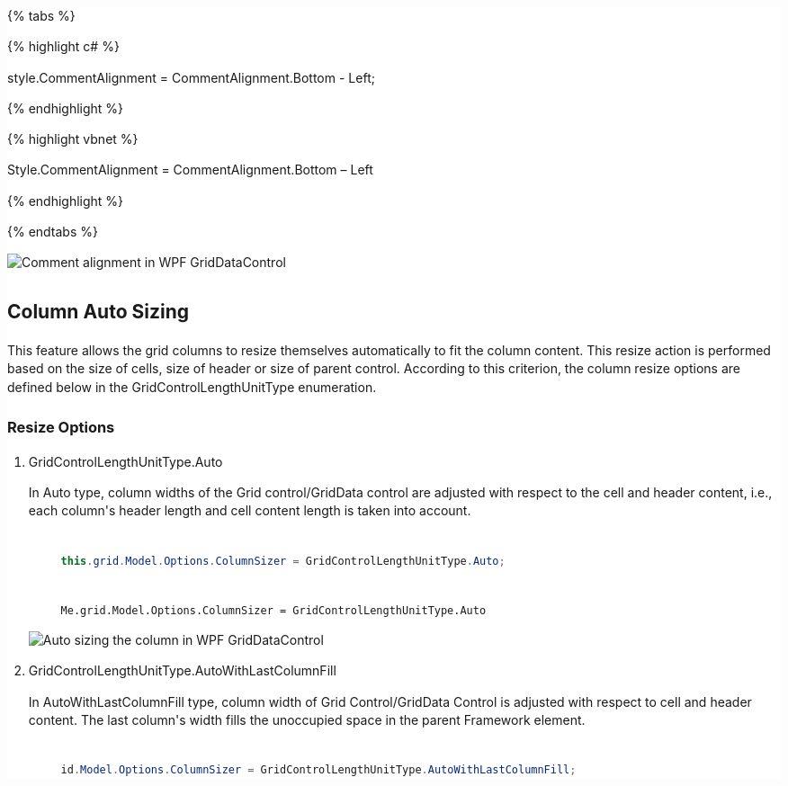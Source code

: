 {% tabs %}

{% highlight c# %}

style.CommentAlignment = CommentAlignment.Bottom - Left;

{% endhighlight  %}

{% highlight vbnet %}

Style.CommentAlignment = CommentAlignment.Bottom – Left

{% endhighlight  %}

{% endtabs %}

![Comment alignment in WPF GridDataControl](Getting-Started_images/Getting-Started_img86.jpeg)

## Column Auto Sizing

This feature allows the grid columns to resize themselves automatically to fit the column content. This resize action is performed based on the size of cells, size of header or size of parent control. According to this criterion, the column resize options are defined below in the GridControlLengthUnitType enumeration.

### Resize Options

1. GridControlLengthUnitType.Auto

   In Auto type, column widths of the Grid control/GridData control are adjusted with respect to the cell and header content, i.e., each column's header length and cell content length is taken into account.

   ~~~ csharp

		this.grid.Model.Options.ColumnSizer = GridControlLengthUnitType.Auto;

   ~~~

   ~~~ vbnet

		Me.grid.Model.Options.ColumnSizer = GridControlLengthUnitType.Auto

   ~~~
   
   ![Auto sizing the column in WPF GridDataControl](Getting-Started_images/Getting-Started_img87.jpeg)

2. GridControlLengthUnitType.AutoWithLastColumnFill

   In AutoWithLastColumnFill type, column width of Grid Control/GridData Control is adjusted with respect to cell and header content. The last column's width fills the unoccupied space in the parent Framework element. 

   ~~~ csharp

		id.Model.Options.ColumnSizer = GridControlLengthUnitType.AutoWithLastColumnFill;

   ~~~
